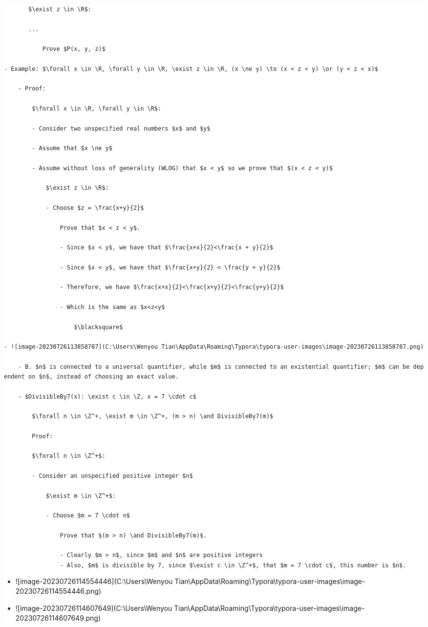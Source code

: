     	​	$\exist z \in \R$:

    	​	...

    	​		Prove $P(x, y, z)$

    - Example: $\forall x \in \R, \forall y \in \R, \exist z \in \R, (x \ne y) \to (x < z < y) \or (y < z < x)$

    	- Proof:

    		$\forall x \in \R, \forall y \in \R$:

    		- Consider two unspecified real numbers $x$ and $y$

    		- Assume that $x \ne y$

    		- Assume without loss of generality (WLOG) that $x < y$ so we prove that $(x < z < y)$

    			$\exist z \in \R$:

    			- Choose $z = \frac{x+y}{2}$

    				Prove that $x < z < y$.

    				- Since $x < y$, we have that $\frac{x+x}{2}<\frac{x + y}{2}$

    				- Since $x < y$, we have that $\frac{x+y}{2} < \frac{y + y}{2}$

    				- Therefore, we have $\frac{x+x}{2}<\frac{x+y}{2}<\frac{y+y}{2}$

    				- Which is the same as $x<z<y$

    					$\blacksquare$

    - ![image-20230726113858787](C:\Users\Wenyou Tian\AppData\Roaming\Typora\typora-user-images\image-20230726113858787.png)

    	- B. $n$ is connected to a universal quantifier, while $m$ is connected to an existential quantifier; $m$ can be dependent on $n$, instead of choosing an exact value.

    	- $DivisibleBy7(x): \exist c \in \Z, x = 7 \cdot c$

    		$\forall n \in \Z^+, \exist m \in \Z^+, (m > n) \and DivisibleBy7(m)$

    		Proof:

    		$\forall n \in \Z^+$:

    		- Consider an unspecified positive integer $n$

    			$\exist m \in \Z^+$:

    			- Choose $m = 7 \cdot n$

    				Prove that $(m > n) \and DivisibleBy7(m)$.

    				- Clearly $m > n$, since $m$ and $n$ are positive integers
    				- Also, $m$ is divisible by 7, since $\exist c \in \Z^+$, that $m = 7 \cdot c$, this number is $n$.

  - ![image-20230726114554446](C:\Users\Wenyou Tian\AppData\Roaming\Typora\typora-user-images\image-20230726114554446.png)

  - ![image-20230726114607649](C:\Users\Wenyou Tian\AppData\Roaming\Typora\typora-user-images\image-20230726114607649.png)
